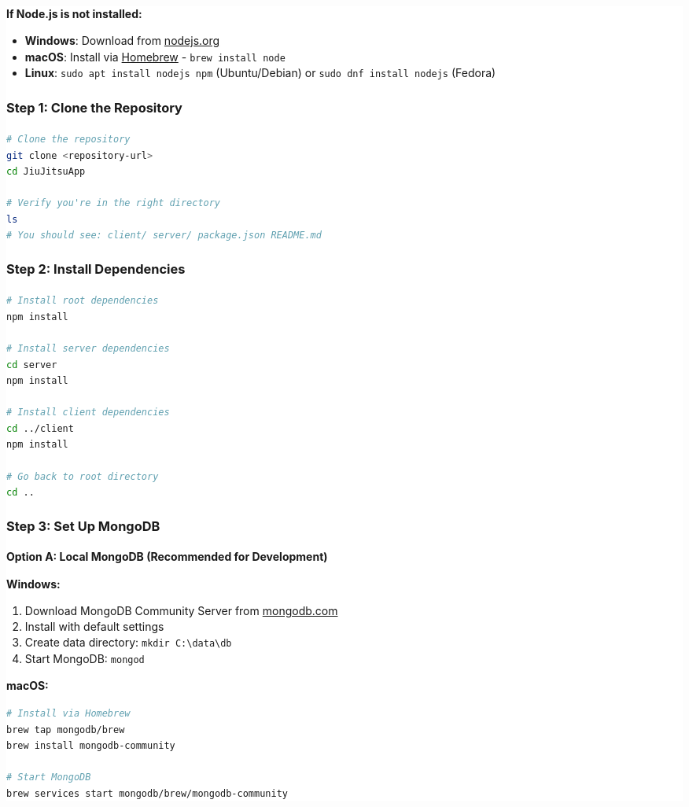 **If Node.js is not installed:**

- **Windows**: Download from [nodejs.org](https://nodejs.org/)
- **macOS**: Install via [Homebrew](https://brew.sh/) - `brew install node`
- **Linux**: `sudo apt install nodejs npm` (Ubuntu/Debian) or `sudo dnf install nodejs` (Fedora)

### Step 1: Clone the Repository

```bash
# Clone the repository
git clone <repository-url>
cd JiuJitsuApp

# Verify you're in the right directory
ls
# You should see: client/ server/ package.json README.md
```

### Step 2: Install Dependencies

```bash
# Install root dependencies
npm install

# Install server dependencies
cd server
npm install

# Install client dependencies
cd ../client
npm install

# Go back to root directory
cd ..
```

### Step 3: Set Up MongoDB

**Option A: Local MongoDB (Recommended for Development)**

**Windows:**

1. Download MongoDB Community Server from [mongodb.com](https://www.mongodb.com/try/download/community)
2. Install with default settings
3. Create data directory: `mkdir C:\data\db`
4. Start MongoDB: `mongod`

**macOS:**

```bash
# Install via Homebrew
brew tap mongodb/brew
brew install mongodb-community

# Start MongoDB
brew services start mongodb/brew/mongodb-community
```
